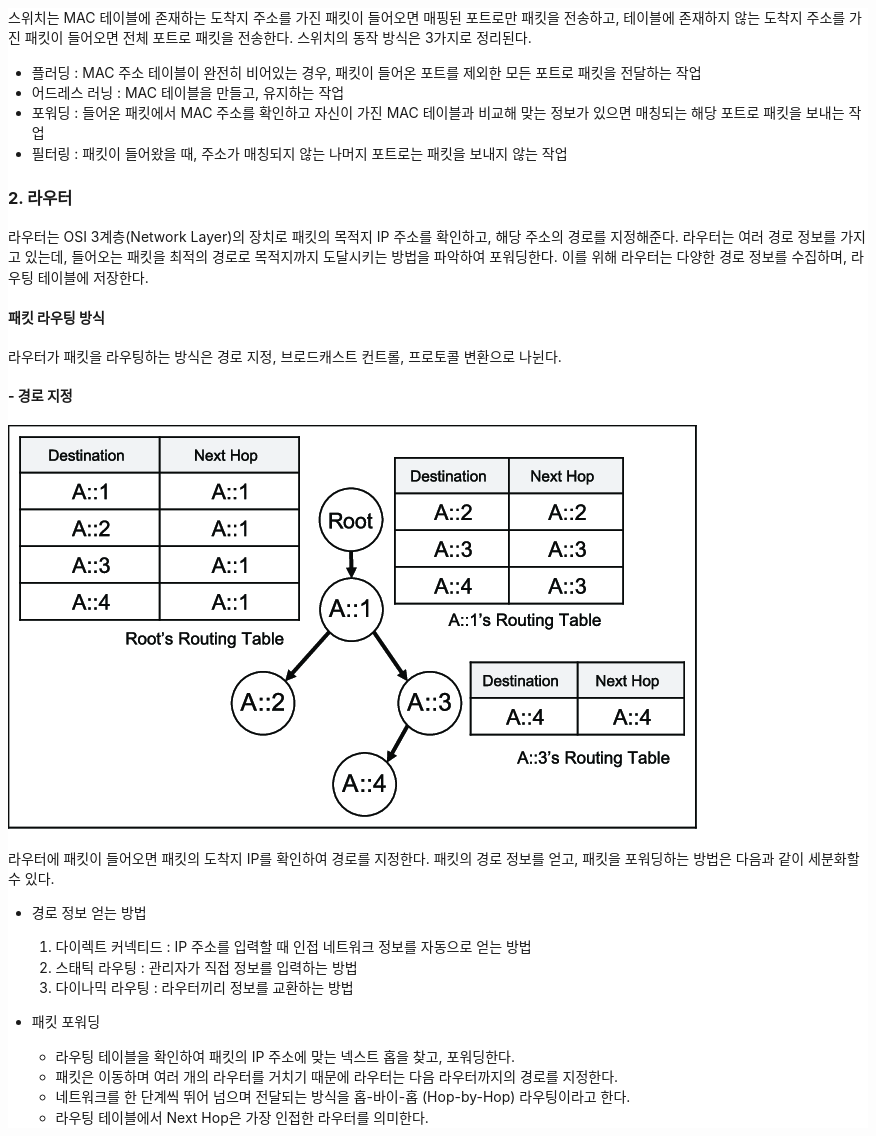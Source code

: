 스위치는 MAC 테이블에 존재하는 도착지 주소를 가진 패킷이 들어오면 매핑된 포트로만 패킷을 전송하고, 테이블에 존재하지 않는 도착지 주소를 가진 패킷이 들어오면 전체 포트로 패킷을 전송한다. 스위치의 동작 방식은 3가지로 정리된다.  

- 플러딩 : MAC 주소 테이블이 완전히 비어있는 경우, 패킷이 들어온 포트를 제외한 모든 포트로 패킷을 전달하는 작업
- 어드레스 러닝 : MAC 테이블을 만들고, 유지하는 작업
- 포워딩 : 들어온 패킷에서 MAC 주소를 확인하고 자신이 가진 MAC 테이블과 비교해 맞는 정보가 있으면 매칭되는 해당 포트로 패킷을 보내는 작업
- 필터링 : 패킷이 들어왔을 때, 주소가 매칭되지 않는 나머지 포트로는 패킷을 보내지 않는 작업

### 2. 라우터

라우터는 OSI 3계층(Network Layer)의 장치로 패킷의 목적지 IP 주소를 확인하고, 해당 주소의 경로를 지정해준다. 라우터는 여러 경로 정보를 가지고 있는데, 들어오는 패킷을 최적의 경로로 목적지까지 도달시키는 방법을 파악하여 포워딩한다. 이를 위해 라우터는 다양한 경로 정보를 수집하며, 라우팅 테이블에 저장한다.  

#### 패킷 라우팅 방식

라우터가 패킷을 라우팅하는 방식은 경로 지정, 브로드캐스트 컨트롤, 프로토콜 변환으로 나뉜다.

#### - 경로 지정

![](../src/network_14.png)

라우터에 패킷이 들어오면 패킷의 도착지 IP를 확인하여 경로를 지정한다. 패킷의 경로 정보를 얻고, 패킷을 포워딩하는 방법은 다음과 같이 세분화할 수 있다. 

- 경로 정보 얻는 방법
  1. 다이렉트 커넥티드 : IP 주소를 입력할 때 인접 네트워크 정보를 자동으로 얻는 방법
  2. 스태틱 라우팅 : 관리자가 직접 정보를 입력하는 방법
  3. 다이나믹 라우팅 : 라우터끼리 정보를 교환하는 방법

- 패킷 포워딩
  - 라우팅 테이블을 확인하여 패킷의 IP 주소에 맞는 넥스트 홉을 찾고, 포워딩한다. 
  - 패킷은 이동하며 여러 개의 라우터를 거치기 때문에 라우터는 다음 라우터까지의 경로를 지정한다. 
  - 네트워크를 한 단계씩 뛰어 넘으며 전달되는 방식을 홉-바이-홉 (Hop-by-Hop) 라우팅이라고 한다. 
  - 라우팅 테이블에서 Next Hop은 가장 인접한 라우터를 의미한다.
